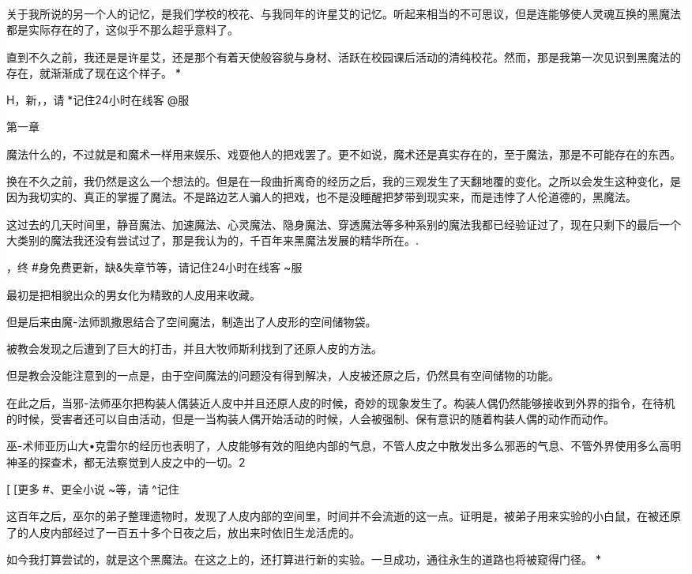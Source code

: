 
关于我所说的另一个人的记忆，是我们学校的校花、与我同年的许星艾的记忆。听起来相当的不可思议，但是连能够使人灵魂互换的黑魔法都是实际存在的了，这似乎不那么超乎意料了。





直到不久之前，我还是是许星艾，还是那个有着天使般容貌与身材、活跃在校园课后活动的清纯校花。然而，那是我第一次见识到黑魔法的存在，就渐渐成了现在这个样子。 *



H，新，，请 *记住24小时在线客 @服





第一章



魔法什么的，不过就是和魔术一样用来娱乐、戏耍他人的把戏罢了。更不如说，魔术还是真实存在的，至于魔法，那是不可能存在的东西。





换在不久之前，我仍然是这么一个想法的。但是在一段曲折离奇的经历之后，我的三观发生了天翻地覆的变化。之所以会发生这种变化，是因为我切实的、真正的掌握了魔法。不是路边艺人骗人的把戏，也不是没睡醒把梦带到现实来，而是违悖了人伦道德的，黑魔法。





这过去的几天时间里，静音魔法、加速魔法、心灵魔法、隐身魔法、穿透魔法等多种系别的魔法我都已经验证过了，现在只剩下的最后一个大类别的魔法我还没有尝试过了，那是我认为的，千百年来黑魔法发展的精华所在。.



，终 #身免费更新，缺&失章节等，请记住24小时在线客 ~服



最初是把相貌出众的男女化为精致的人皮用来收藏。



但是后来由魔-法师凯撒恩结合了空间魔法，制造出了人皮形的空间储物袋。



被教会发现之后遭到了巨大的打击，并且大牧师斯利找到了还原人皮的方法。



但是教会没能注意到的一点是，由于空间魔法的问题没有得到解决，人皮被还原之后，仍然具有空间储物的功能。





在此之后，当邪-法师巫尔把构装人偶装近人皮中并且还原人皮的时候，奇妙的现象发生了。构装人偶仍然能够接收到外界的指令，在待机的时候，受害者还可以自由活动，但是一当构装人偶开始活动的时候，人会被强制、保有意识的随着构装人偶的动作而动作。



巫-术师亚历山大•克雷尔的经历也表明了，人皮能够有效的阻绝内部的气息，不管人皮之中散发出多么邪恶的气息、不管外界使用多么高明神圣的探查术，都无法察觉到人皮之中的一切。2

 [ [更多 #、更全小说 ~等，请 ^记住



这百年之后，巫尔的弟子整理遗物时，发现了人皮内部的空间里，时间并不会流逝的这一点。证明是，被弟子用来实验的小白鼠，在被还原了的人皮内部经过了一百五十多个日夜之后，放出来时依旧生龙活虎的。



如今我打算尝试的，就是这个黑魔法。在这之上的，还打算进行新的实验。一旦成功，通往永生的道路也将被窥得门径。 *
